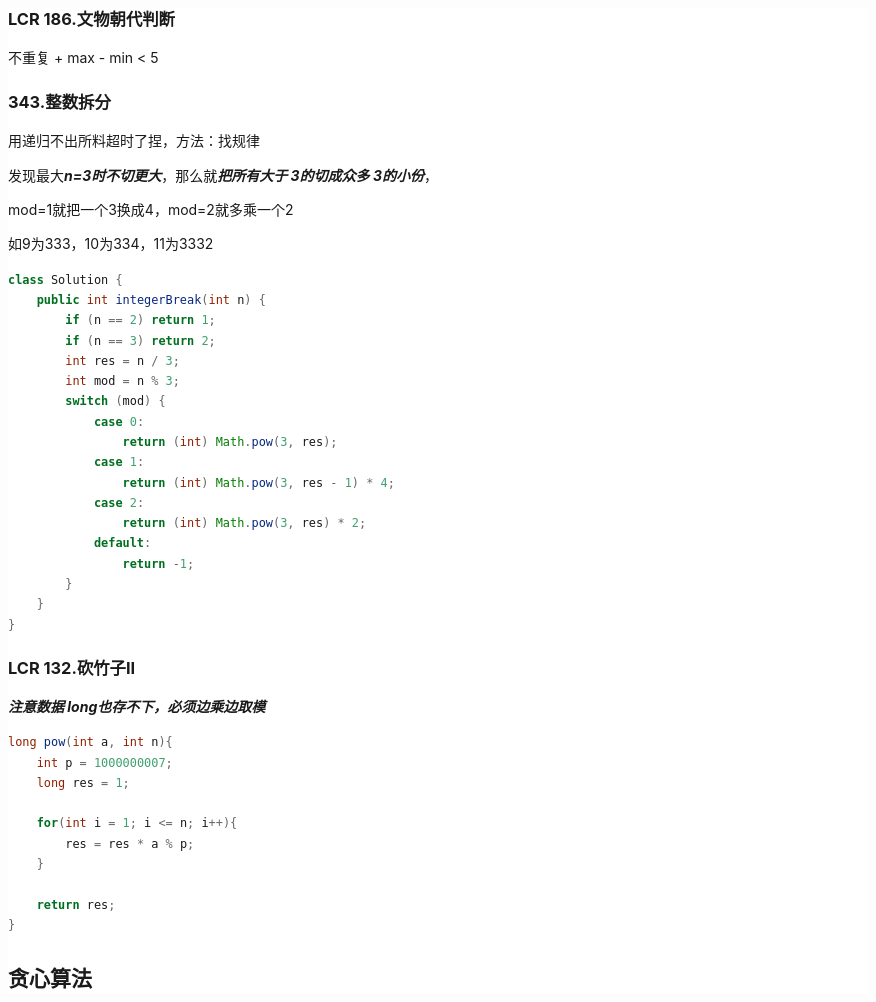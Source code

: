### LCR 186.文物朝代判断

不重复 + max - min < 5

### 343.整数拆分

用递归不出所料超时了捏，方法：找规律

发现最大***n=3时不切更大***，那么就***把所有大于 3的切成众多 3的小份***，

mod=1就把一个3换成4，mod=2就多乘一个2

如9为333，10为334，11为3332

```java
class Solution {
    public int integerBreak(int n) {
        if (n == 2) return 1;
        if (n == 3) return 2;
        int res = n / 3;
        int mod = n % 3;
        switch (mod) {
            case 0:
                return (int) Math.pow(3, res);
            case 1:
                return (int) Math.pow(3, res - 1) * 4;
            case 2:
                return (int) Math.pow(3, res) * 2;
            default:
                return -1;
        }
    }
}
```

### LCR 132.砍竹子II

***注意数据 long也存不下，必须边乘边取模***

```java
long pow(int a, int n){
    int p = 1000000007;
    long res = 1;

    for(int i = 1; i <= n; i++){
        res = res * a % p;
    }

    return res;
}
```



## 贪心算法

